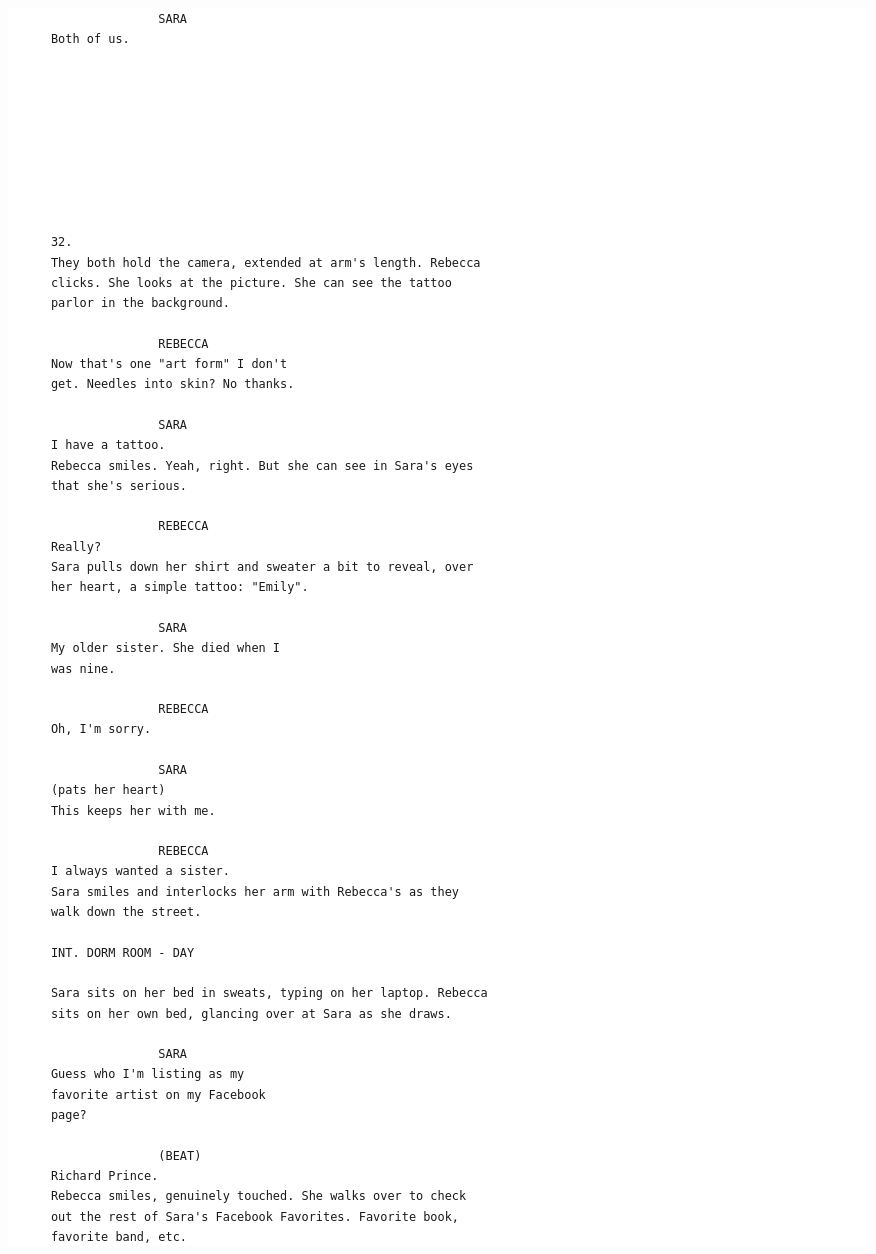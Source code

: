                          SARA
          Both of us.

                         

                         

                         

                         

          32.
          They both hold the camera, extended at arm's length. Rebecca
          clicks. She looks at the picture. She can see the tattoo
          parlor in the background.

                         REBECCA
          Now that's one "art form" I don't
          get. Needles into skin? No thanks.

                         SARA
          I have a tattoo.
          Rebecca smiles. Yeah, right. But she can see in Sara's eyes
          that she's serious.

                         REBECCA
          Really?
          Sara pulls down her shirt and sweater a bit to reveal, over
          her heart, a simple tattoo: "Emily".

                         SARA
          My older sister. She died when I
          was nine.

                         REBECCA
          Oh, I'm sorry.

                         SARA
          (pats her heart)
          This keeps her with me.

                         REBECCA
          I always wanted a sister.
          Sara smiles and interlocks her arm with Rebecca's as they
          walk down the street.

          INT. DORM ROOM - DAY

          Sara sits on her bed in sweats, typing on her laptop. Rebecca
          sits on her own bed, glancing over at Sara as she draws.

                         SARA
          Guess who I'm listing as my
          favorite artist on my Facebook
          page?

                         (BEAT)
          Richard Prince.
          Rebecca smiles, genuinely touched. She walks over to check
          out the rest of Sara's Facebook Favorites. Favorite book,
          favorite band, etc.
